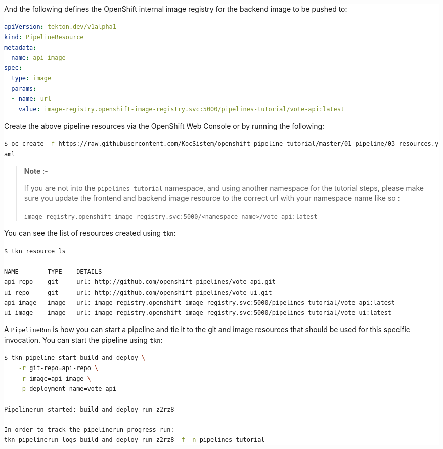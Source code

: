 And the following defines the OpenShift internal image registry for the backend image to be pushed to:

```yaml
apiVersion: tekton.dev/v1alpha1
kind: PipelineResource
metadata:
  name: api-image
spec:
  type: image
  params:
  - name: url
    value: image-registry.openshift-image-registry.svc:5000/pipelines-tutorial/vote-api:latest
```

Create the above pipeline resources via the OpenShift Web Console or by running the following:

```bash
$ oc create -f https://raw.githubusercontent.com/KocSistem/openshift-pipeline-tutorial/master/01_pipeline/03_resources.yaml
```

> **Note** :-
>
>If you are not into the `pipelines-tutorial` namespace, and using another namespace for the tutorial steps, please make sure you update the
frontend and backend image resource to the correct url with your namespace name like so :
>
>`image-registry.openshift-image-registry.svc:5000/<namespace-name>/vote-api:latest`

You can see the list of resources created using `tkn`:

```bash
$ tkn resource ls

NAME        TYPE    DETAILS
api-repo    git     url: http://github.com/openshift-pipelines/vote-api.git
ui-repo     git     url: http://github.com/openshift-pipelines/vote-ui.git
api-image   image   url: image-registry.openshift-image-registry.svc:5000/pipelines-tutorial/vote-api:latest
ui-image    image   url: image-registry.openshift-image-registry.svc:5000/pipelines-tutorial/vote-ui:latest
```

A `PipelineRun` is how you can start a pipeline and tie it to the git and image resources that should be used for this specific invocation. You can start the pipeline using `tkn`:

```bash
$ tkn pipeline start build-and-deploy \
    -r git-repo=api-repo \
    -r image=api-image \
    -p deployment-name=vote-api

Pipelinerun started: build-and-deploy-run-z2rz8

In order to track the pipelinerun progress run:
tkn pipelinerun logs build-and-deploy-run-z2rz8 -f -n pipelines-tutorial
```
